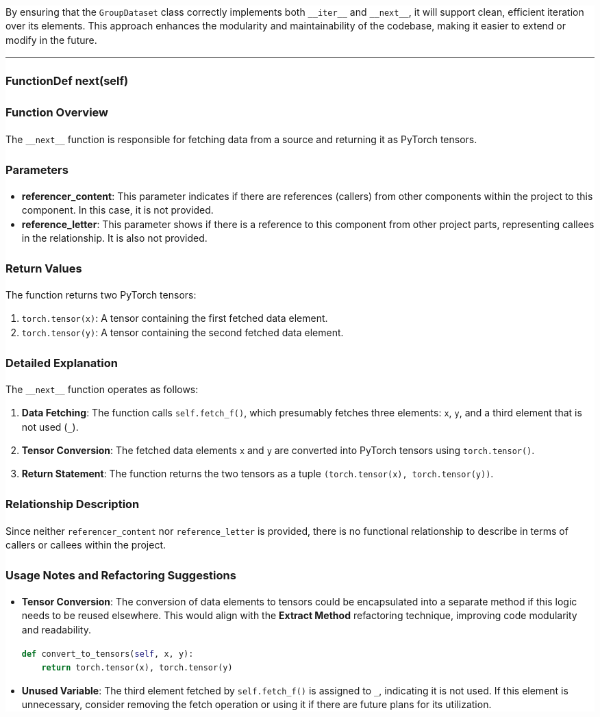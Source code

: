 By ensuring that the `GroupDataset` class correctly implements both `__iter__` and `__next__`, it will support clean, efficient iteration over its elements. This approach enhances the modularity and maintainability of the codebase, making it easier to extend or modify in the future.
***
### FunctionDef __next__(self)
### Function Overview

The `__next__` function is responsible for fetching data from a source and returning it as PyTorch tensors.

### Parameters

- **referencer_content**: This parameter indicates if there are references (callers) from other components within the project to this component. In this case, it is not provided.
- **reference_letter**: This parameter shows if there is a reference to this component from other project parts, representing callees in the relationship. It is also not provided.

### Return Values

The function returns two PyTorch tensors:
1. `torch.tensor(x)`: A tensor containing the first fetched data element.
2. `torch.tensor(y)`: A tensor containing the second fetched data element.

### Detailed Explanation

The `__next__` function operates as follows:

1. **Data Fetching**: The function calls `self.fetch_f()`, which presumably fetches three elements: `x`, `y`, and a third element that is not used (`_`).

2. **Tensor Conversion**: The fetched data elements `x` and `y` are converted into PyTorch tensors using `torch.tensor()`.

3. **Return Statement**: The function returns the two tensors as a tuple `(torch.tensor(x), torch.tensor(y))`.

### Relationship Description

Since neither `referencer_content` nor `reference_letter` is provided, there is no functional relationship to describe in terms of callers or callees within the project.

### Usage Notes and Refactoring Suggestions

- **Tensor Conversion**: The conversion of data elements to tensors could be encapsulated into a separate method if this logic needs to be reused elsewhere. This would align with the **Extract Method** refactoring technique, improving code modularity and readability.
  
  ```python
  def convert_to_tensors(self, x, y):
      return torch.tensor(x), torch.tensor(y)
  ```

- **Unused Variable**: The third element fetched by `self.fetch_f()` is assigned to `_`, indicating it is not used. If this element is unnecessary, consider removing the fetch operation or using it if there are future plans for its utilization.
